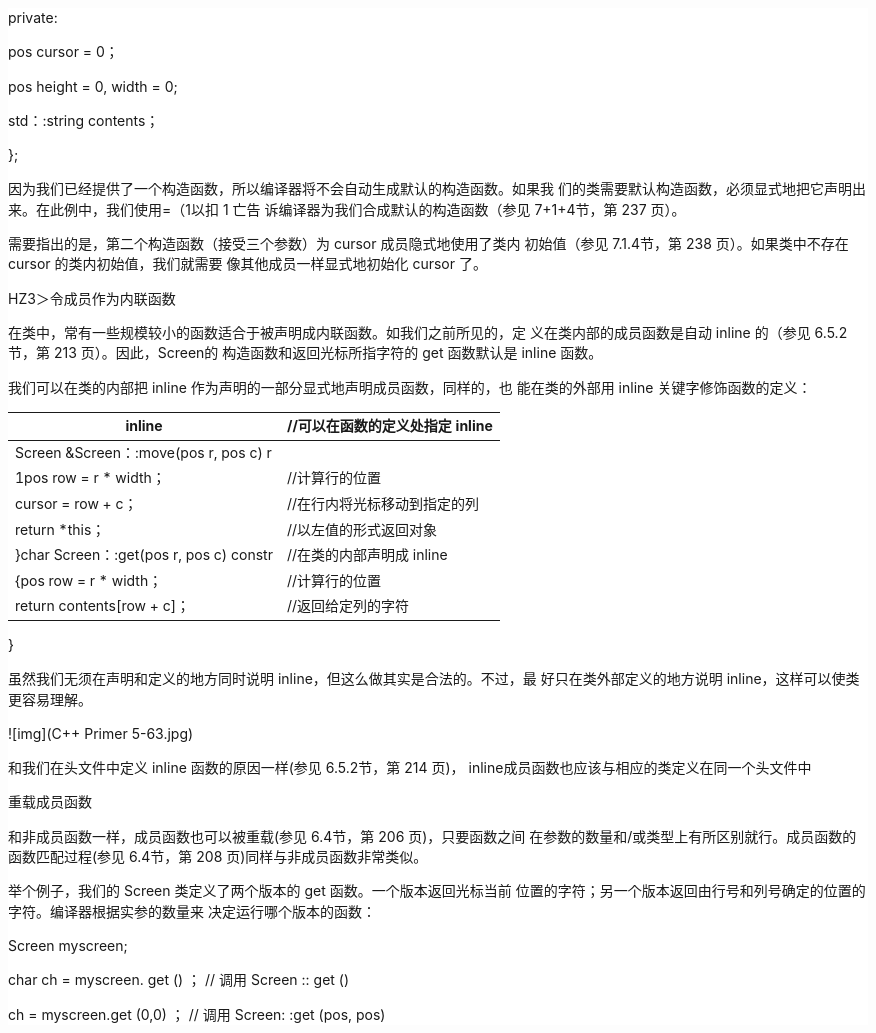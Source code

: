 private:

pos cursor = 0；

pos height = 0, width = 0;

std：:string contents；

};

因为我们已经提供了一个构造函数，所以编译器将不会自动生成默认的构造函数。如果我 们的类需要默认构造函数，必须显式地把它声明出来。在此例中，我们使用=（1以扣 1 亡告 诉编译器为我们合成默认的构造函数（参见 7+1+4节，第 237 页）。

需要指出的是，第二个构造函数（接受三个参数）为 cursor 成员隐式地使用了类内 初始值（参见 7.1.4节，第 238 页）。如果类中不存在 cursor 的类内初始值，我们就需要 像其他成员一样显式地初始化 cursor 了。

HZ3＞令成员作为内联函数

在类中，常有一些规模较小的函数适合于被声明成内联函数。如我们之前所见的，定 义在类内部的成员函数是自动 inline 的（参见 6.5.2节，第 213 页）。因此，Screen的 构造函数和返回光标所指字符的 get 函数默认是 inline 函数。

我们可以在类的内部把 inline 作为声明的一部分显式地声明成员函数，同样的，也 能在类的外部用 inline 关键字修饰函数的定义：

| inline                                  | //可以在函数的定义处指定 inline |
| --------------------------------------- | ------------------------------ |
| Screen &Screen：:move(pos r, pos c) r   |                                |
| 1pos row = r * width；                  | //计算行的位置                 |
| cursor = row + c；                      | //在行内将光标移动到指定的列   |
| return *this；                          | //以左值的形式返回对象         |
| }char Screen：:get(pos r, pos c) constr | //在类的内部声明成 inline       |
| {pos row = r * width；                  | //计算行的位置                 |
| return contents[row + c]；              | //返回给定列的字符             |

}

虽然我们无须在声明和定义的地方同时说明 inline，但这么做其实是合法的。不过，最 好只在类外部定义的地方说明 inline，这样可以使类更容易理解。

![img](C++  Primer 5-63.jpg)



和我们在头文件中定义 inline 函数的原因一样(参见 6.5.2节，第 214 页)， inline成员函数也应该与相应的类定义在同一个头文件中

重载成员函数

和非成员函数一样，成员函数也可以被重载(参见 6.4节，第 206 页)，只要函数之间 在参数的数量和/或类型上有所区别就行。成员函数的函数匹配过程(参见 6.4节，第 208 页)同样与非成员函数非常类似。

举个例子，我们的 Screen 类定义了两个版本的 get 函数。一个版本返回光标当前 位置的字符；另一个版本返回由行号和列号确定的位置的字符。编译器根据实参的数量来 决定运行哪个版本的函数：

Screen myscreen;

char ch = myscreen. get () ；    // 调用 Screen :: get ()

ch = myscreen.get (0,0) ；    // 调用 Screen: :get (pos, pos)
